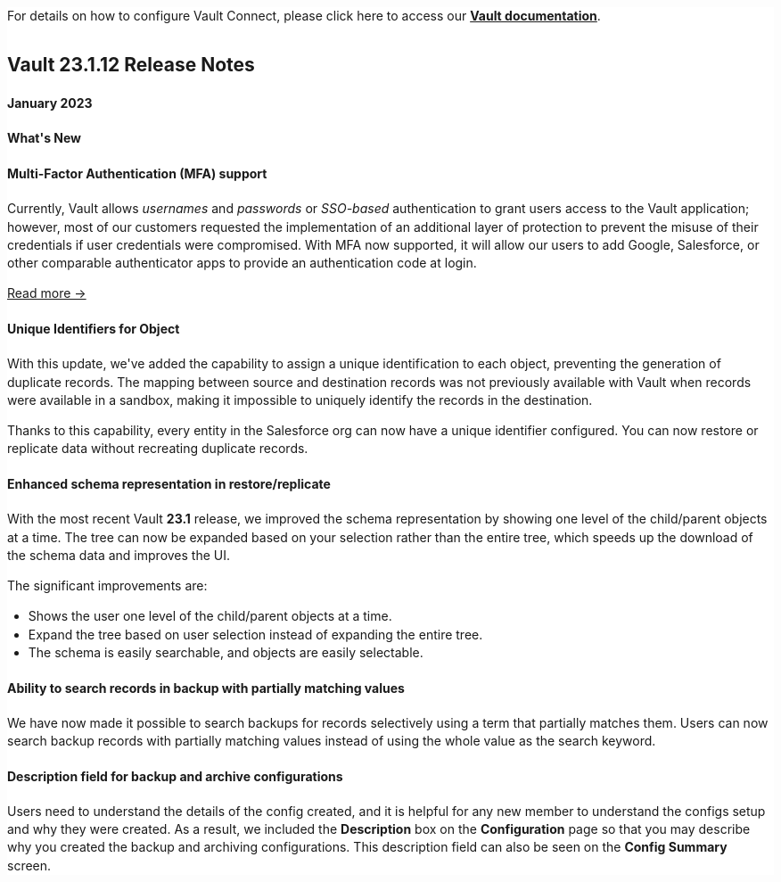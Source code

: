 For details on how to configure Vault Connect, please click here to access our [**Vault documentation**](https://knowledgebase.autorabit.com/product-guides/vault/vault-features/vault-connect).

## Vault 23.1.12 Release Notes <a href="#vault-231" id="vault-231"></a>

**January 2023**

#### What's New <a href="#whats-new" id="whats-new"></a>

#### **Multi-Factor Authentication (MFA) support**

Currently, Vault allows _usernames_ and _passwords_ or _SSO-based_ authentication to grant users access to the Vault application; however, most of our customers requested the implementation of an additional layer of protection to prevent the misuse of their credentials if user credentials were compromised. With MFA now supported, it will allow our users to add Google, Salesforce, or other comparable authenticator apps to provide an authentication code at login.

[Read more →](../../../product-guides/vault/getting-started/set-up-multifactor-authentication-in-vault.md)

#### **Unique Identifiers for Object**

With this update, we've added the capability to assign a unique identification to each object, preventing the generation of duplicate records.  The mapping between source and destination records was not previously available with Vault when records were available in a sandbox, making it impossible to uniquely identify the records in the destination.&#x20;

Thanks to this capability, every entity in the Salesforce org can now have a unique identifier configured. You can now restore or replicate data without recreating duplicate records.

#### **Enhanced schema representation in restore/replicate**

With the most recent Vault **23.1** release, we improved the schema representation by showing one level of the child/parent objects at a time. The tree can now be expanded based on your selection rather than the entire tree, which speeds up the download of the schema data and improves the UI.&#x20;

The significant improvements are:

* Shows the user one level of the child/parent objects at a time.&#x20;
* Expand the tree based on user selection instead of expanding the entire tree.
* The schema is easily searchable, and objects are easily selectable.

#### **Ability to search records in backup with partially matching values**

We have now made it possible to search backups for records selectively using a term that partially matches them. Users can now search backup records with partially matching values instead of using the whole value as the search keyword.

#### **Description field for backup and archive configurations**

Users need to understand the details of the config created, and it is helpful for any new member to understand the configs setup and why they were created. As a result, we included the **Description** box on the **Configuration** page so that you may describe why you created the backup and archiving configurations. This description field can also be seen on the **Config Summary** screen.&#x20;

